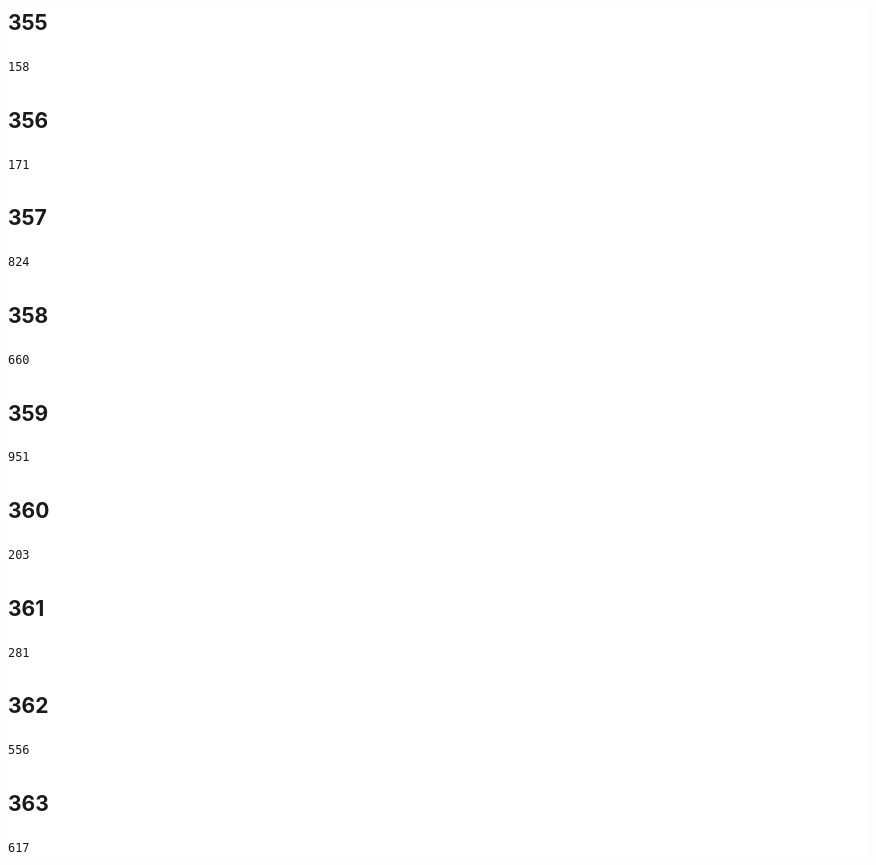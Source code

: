 ## 355
```
158
```
```

```
## 356
```
171
```
```

```
## 357
```
824
```
```

```
## 358
```
660
```
```

```
## 359
```
951
```
```

```
## 360
```
203
```
```

```
## 361
```
281
```
```

```
## 362
```
556
```
```

```
## 363
```
617
```
```
```